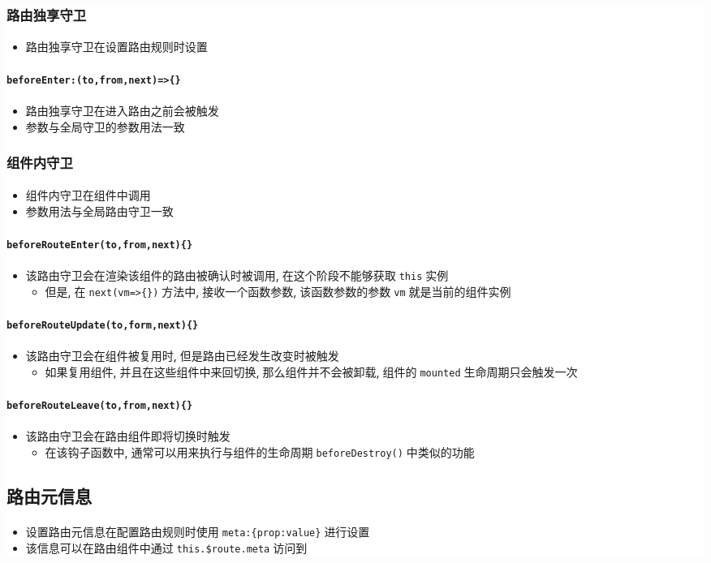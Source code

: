 ### 路由独享守卫

- 路由独享守卫在设置路由规则时设置

#### `beforeEnter:(to,from,next)=>{}`

- 路由独享守卫在进入路由之前会被触发
- 参数与全局守卫的参数用法一致

### 组件内守卫

- 组件内守卫在组件中调用
- 参数用法与全局路由守卫一致

#### `beforeRouteEnter(to,from,next){}`

- 该路由守卫会在渲染该组件的路由被确认时被调用, 在这个阶段不能够获取 `this` 实例
  - 但是, 在 `next(vm=>{})` 方法中, 接收一个函数参数, 该函数参数的参数 `vm` 就是当前的组件实例

#### `beforeRouteUpdate(to,form,next){}`

- 该路由守卫会在组件被复用时, 但是路由已经发生改变时被触发
  - 如果复用组件, 并且在这些组件中来回切换, 那么组件并不会被卸载, 组件的 `mounted` 生命周期只会触发一次

#### `beforeRouteLeave(to,from,next){}`

- 该路由守卫会在路由组件即将切换时触发
  - 在该钩子函数中, 通常可以用来执行与组件的生命周期 `beforeDestroy()` 中类似的功能

## 路由元信息

- 设置路由元信息在配置路由规则时使用 `meta:{prop:value}` 进行设置
- 该信息可以在路由组件中通过 `this.$route.meta` 访问到

